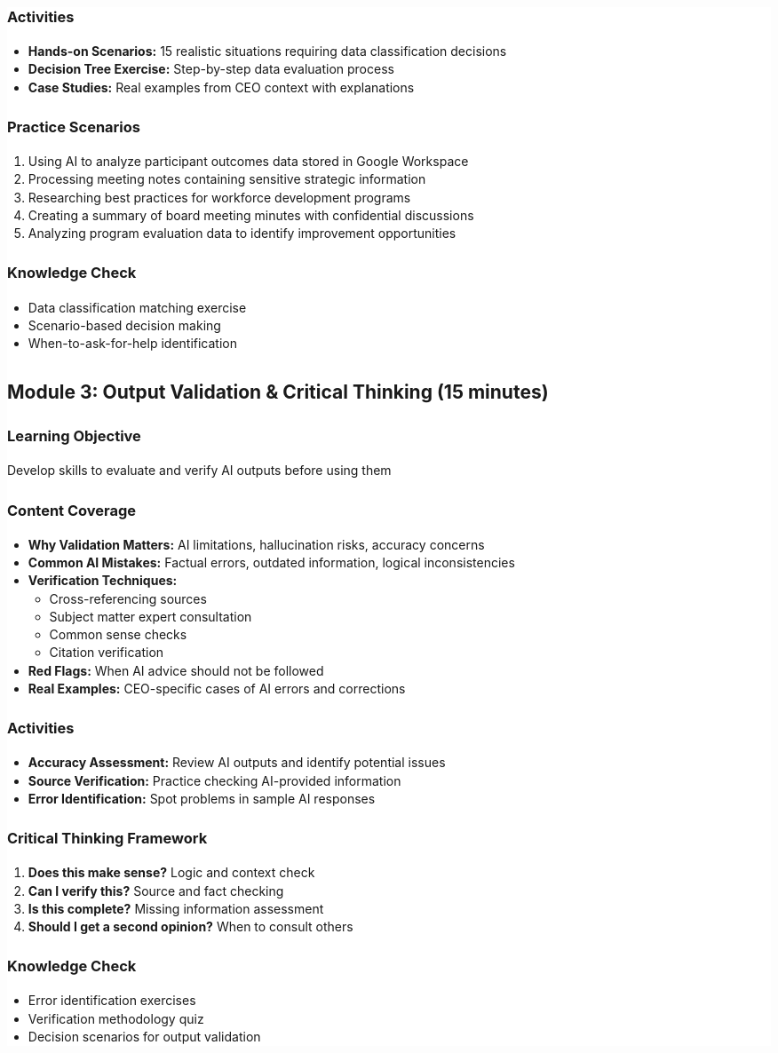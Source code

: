 
### Activities
- **Hands-on Scenarios:** 15 realistic situations requiring data classification decisions
- **Decision Tree Exercise:** Step-by-step data evaluation process
- **Case Studies:** Real examples from CEO context with explanations

### Practice Scenarios
1. Using AI to analyze participant outcomes data stored in Google Workspace
2. Processing meeting notes containing sensitive strategic information
3. Researching best practices for workforce development programs
4. Creating a summary of board meeting minutes with confidential discussions
5. Analyzing program evaluation data to identify improvement opportunities

### Knowledge Check
- Data classification matching exercise
- Scenario-based decision making
- When-to-ask-for-help identification

## Module 3: Output Validation & Critical Thinking (15 minutes)

### Learning Objective
Develop skills to evaluate and verify AI outputs before using them

### Content Coverage
- **Why Validation Matters:** AI limitations, hallucination risks, accuracy concerns
- **Common AI Mistakes:** Factual errors, outdated information, logical inconsistencies
- **Verification Techniques:**
  - Cross-referencing sources
  - Subject matter expert consultation  
  - Common sense checks
  - Citation verification
- **Red Flags:** When AI advice should not be followed
- **Real Examples:** CEO-specific cases of AI errors and corrections

### Activities
- **Accuracy Assessment:** Review AI outputs and identify potential issues
- **Source Verification:** Practice checking AI-provided information
- **Error Identification:** Spot problems in sample AI responses

### Critical Thinking Framework
1. **Does this make sense?** Logic and context check
2. **Can I verify this?** Source and fact checking
3. **Is this complete?** Missing information assessment
4. **Should I get a second opinion?** When to consult others

### Knowledge Check
- Error identification exercises
- Verification methodology quiz
- Decision scenarios for output validation
